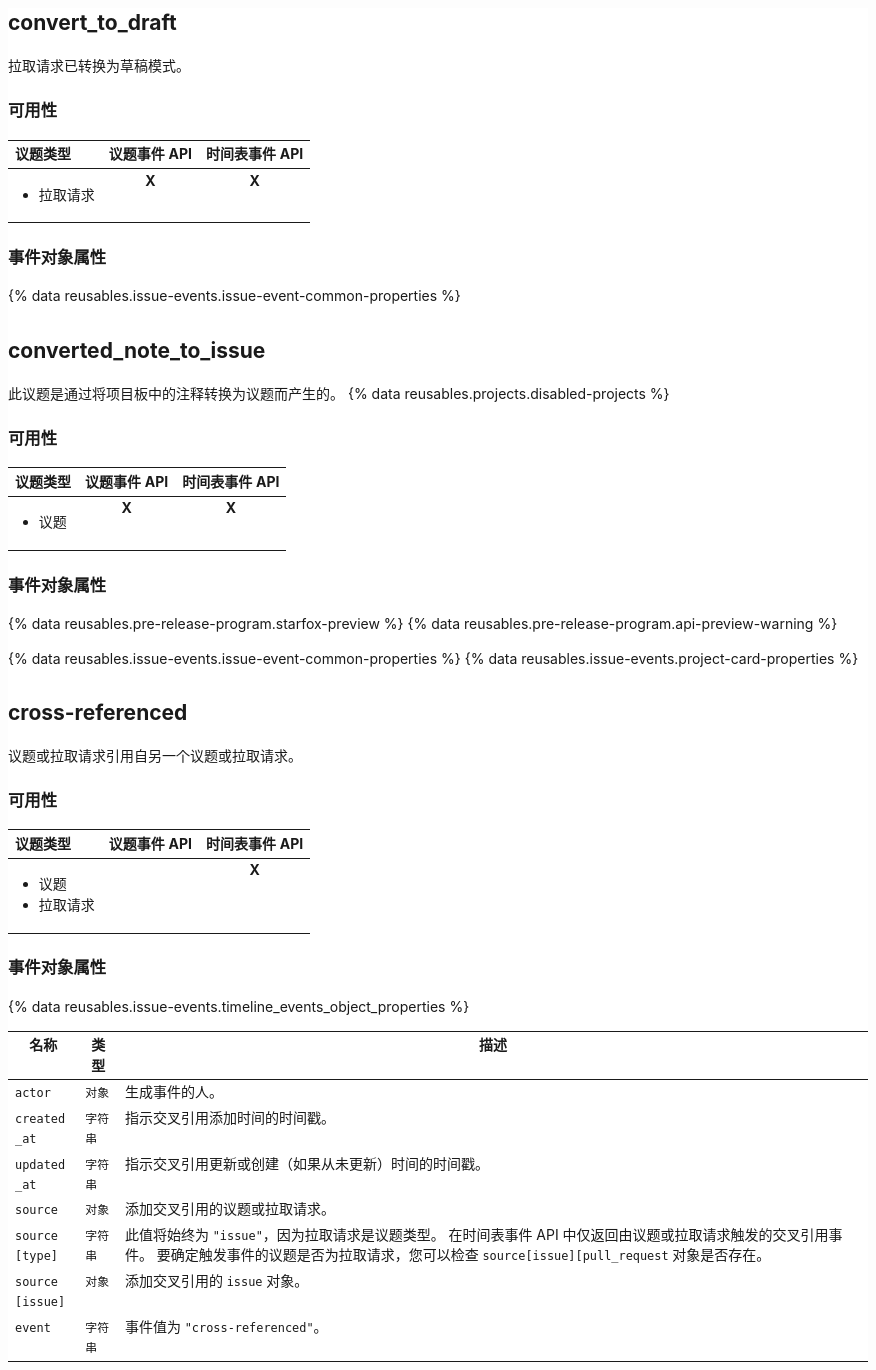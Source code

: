 ## convert_to_draft

拉取请求已转换为草稿模式。

### 可用性

| 议题类型                      | 议题事件 API | 时间表事件 API |
|:------------------------- |:--------:|:---------:|
| <ul><li>拉取请求</li></ul> |  **X**   |   **X**   |

### 事件对象属性

{% data reusables.issue-events.issue-event-common-properties %}

## converted_note_to_issue

此议题是通过将项目板中的注释转换为议题而产生的。 {% data reusables.projects.disabled-projects %}

### 可用性

| 议题类型                       | 议题事件 API | 时间表事件 API |
|:-------------------------- |:--------:|:---------:|
| <ul><li>议题</li></ul> |  **X**   |   **X**   |

### 事件对象属性

{% data reusables.pre-release-program.starfox-preview %}
{% data reusables.pre-release-program.api-preview-warning %}

{% data reusables.issue-events.issue-event-common-properties %}
{% data reusables.issue-events.project-card-properties %}

## cross-referenced

议题或拉取请求引用自另一个议题或拉取请求。

### 可用性

| 议题类型                       | 议题事件 API | 时间表事件 API |
|:-------------------------- |:--------:|:---------:|
| <ul><li>议题</li><li>拉取请求</li></ul> |          |   **X**   |

### 事件对象属性

{% data reusables.issue-events.timeline_events_object_properties %}

| 名称              | 类型    | 描述                                                                                                                           |
| --------------- | ----- | ---------------------------------------------------------------------------------------------------------------------------- |
| `actor`         | `对象`  | 生成事件的人。                                                                                                                      |
| `created_at`    | `字符串` | 指示交叉引用添加时间的时间戳。                                                                                                              |
| `updated_at`    | `字符串` | 指示交叉引用更新或创建（如果从未更新）时间的时间戳。                                                                                                   |
| `source`        | `对象`  | 添加交叉引用的议题或拉取请求。                                                                                                              |
| `source[type]`  | `字符串` | 此值将始终为 `"issue"`，因为拉取请求是议题类型。 在时间表事件 API 中仅返回由议题或拉取请求触发的交叉引用事件。 要确定触发事件的议题是否为拉取请求，您可以检查 `source[issue][pull_request` 对象是否存在。 |
| `source[issue]` | `对象`  | 添加交叉引用的 `issue` 对象。                                                                                                          |
| `event`         | `字符串` | 事件值为 `"cross-referenced"`。                                                                                                   |
